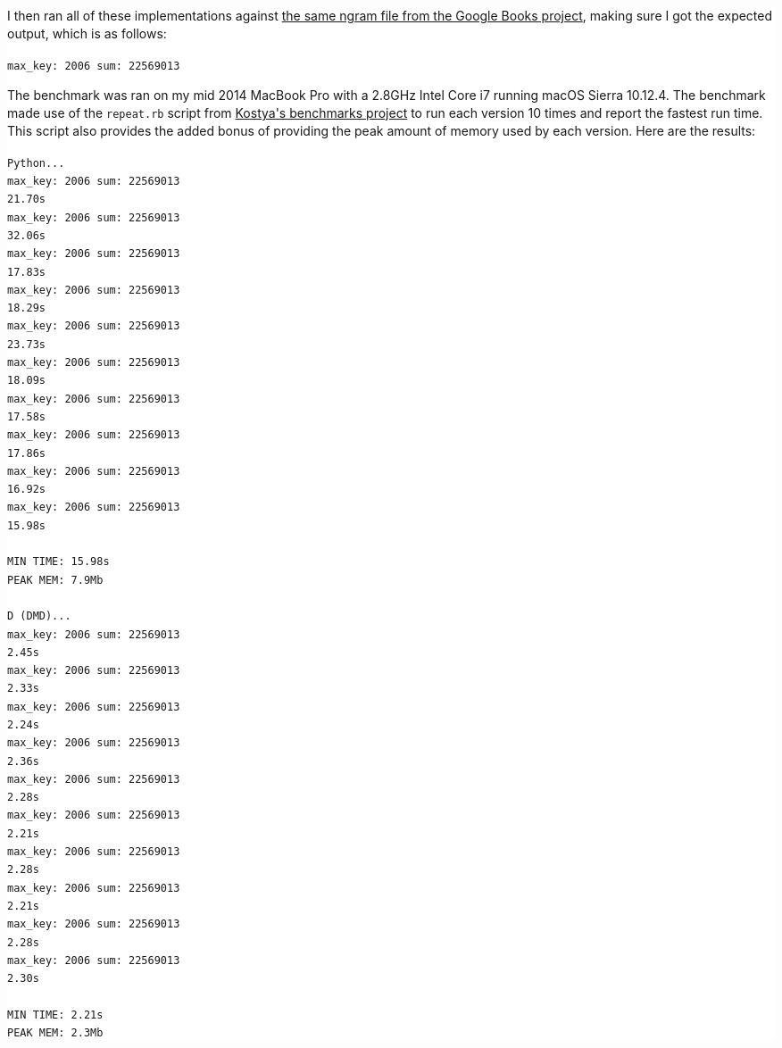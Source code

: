 I then ran all of these implementations against [the same ngram file from the Google Books project](https://storage.googleapis.com/books/ngrams/books/googlebooks-eng-all-1gram-20120701-0.gz), making sure I got the expected output, which is as follows:

```
max_key: 2006 sum: 22569013
```

The benchmark was ran on my mid 2014 MacBook Pro with a 2.8GHz Intel Core i7 running macOS Sierra 10.12.4. The benchmark made use of the `repeat.rb` script from [Kostya's benchmarks project](https://github.com/kostya/benchmarks) to run each version 10 times and report the fastest run time. This script also provides the added bonus of providing the peak amount of memory used by each version. Here are the results:

```
Python...
max_key: 2006 sum: 22569013
21.70s
max_key: 2006 sum: 22569013
32.06s
max_key: 2006 sum: 22569013
17.83s
max_key: 2006 sum: 22569013
18.29s
max_key: 2006 sum: 22569013
23.73s
max_key: 2006 sum: 22569013
18.09s
max_key: 2006 sum: 22569013
17.58s
max_key: 2006 sum: 22569013
17.86s
max_key: 2006 sum: 22569013
16.92s
max_key: 2006 sum: 22569013
15.98s

MIN TIME: 15.98s
PEAK MEM: 7.9Mb

D (DMD)...
max_key: 2006 sum: 22569013
2.45s
max_key: 2006 sum: 22569013
2.33s
max_key: 2006 sum: 22569013
2.24s
max_key: 2006 sum: 22569013
2.36s
max_key: 2006 sum: 22569013
2.28s
max_key: 2006 sum: 22569013
2.21s
max_key: 2006 sum: 22569013
2.28s
max_key: 2006 sum: 22569013
2.21s
max_key: 2006 sum: 22569013
2.28s
max_key: 2006 sum: 22569013
2.30s

MIN TIME: 2.21s
PEAK MEM: 2.3Mb

```